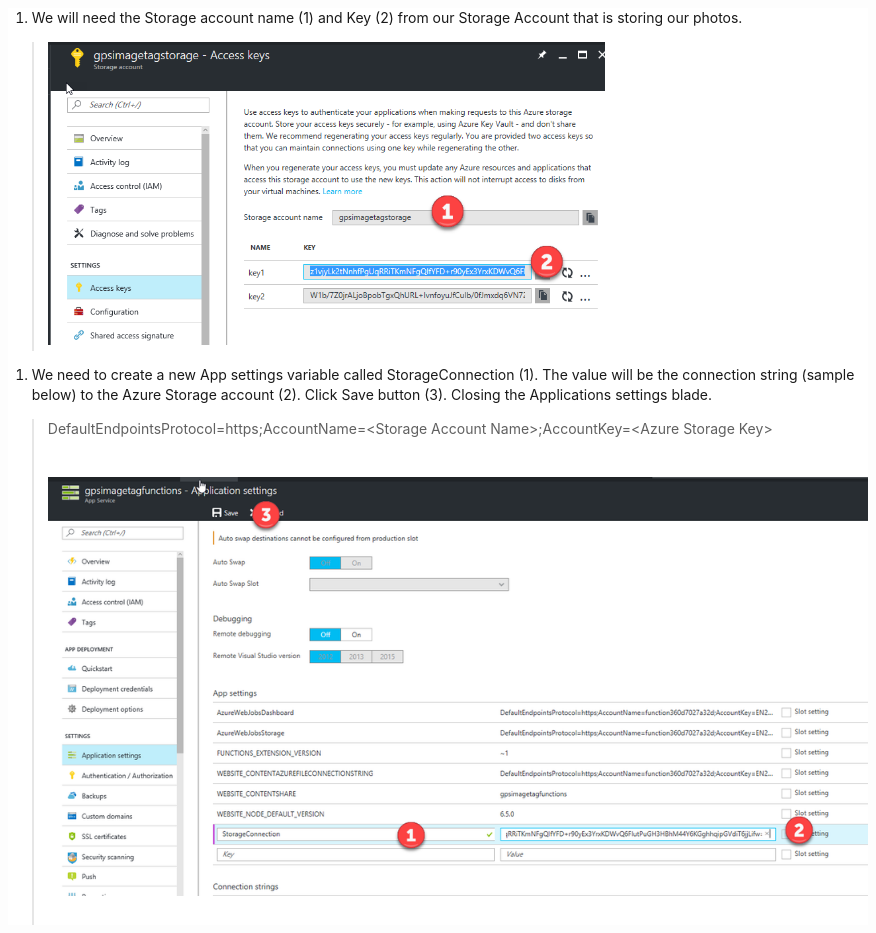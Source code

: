 1.  We will need the Storage account name (1) and Key (2) from our Storage Account that is storing our photos.

> <img src="./media/image62.png" width="558" height="303" />

1.  We need to create a new App settings variable called StorageConnection (1). The value will be the connection string (sample below) to the Azure Storage account (2). Click Save button (3). Closing the Applications settings blade.

> DefaultEndpointsProtocol=https;AccountName=&lt;Storage Account Name&gt;;AccountKey=&lt;Azure Storage Key&gt;
>
> <img src="./media/image63.png" width="912" height="466" />
